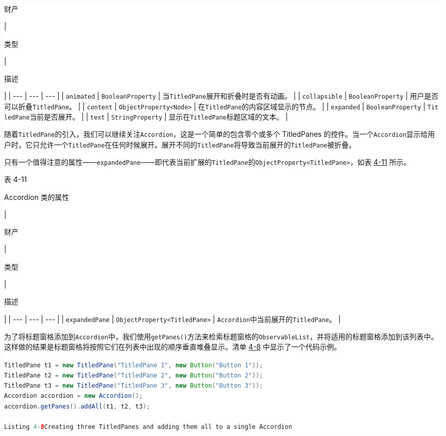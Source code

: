 财产

 | 

类型

 | 

描述

 |
| --- | --- | --- |
| `animated` | `BooleanProperty` | 当`TitledPane`展开和折叠时是否有动画。 |
| `collapsible` | `BooleanProperty` | 用户是否可以折叠`TitledPane`。 |
| `content` | `ObjectProperty<Node>` | 在`TitledPane`的内容区域显示的节点。 |
| `expanded` | `BooleanProperty` | `TitledPane`当前是否展开。 |
| `text` | `StringProperty` | 显示在`TitledPane`标题区域的文本。 |

随着`TitledPane`的引入，我们可以继续关注`Accordion`，这是一个简单的包含零个或多个 TitledPanes 的控件。当一个`Accordion`显示给用户时，它只允许一个`TitledPane`在任何时候展开。展开不同的`TitledPane`将导致当前展开的`TitledPane`被折叠。

只有一个值得注意的属性——`expandedPane`——即代表当前扩展的`TitledPane`的`ObjectProperty<TitledPane>`，如表 [4-11](#Tab11) 所示。

表 4-11

Accordion 类的属性

<colgroup><col class="tcol1 align-left"> <col class="tcol2 align-left"> <col class="tcol3 align-left"></colgroup> 
| 

财产

 | 

类型

 | 

描述

 |
| --- | --- | --- |
| `expandedPane` | `ObjectProperty<TitledPane>` | `Accordion`中当前展开的`TitledPane`。 |

为了将标题窗格添加到`Accordion`中，我们使用`getPanes()`方法来检索标题窗格的`ObservableList`，并将适用的标题窗格添加到该列表中。这样做的结果是标题窗格将按照它们在列表中出现的顺序垂直堆叠显示。清单 [4-8](#PC8) 中显示了一个代码示例。

```java
TitledPane t1 = new TitledPane("TitledPane 1", new Button("Button 1"));
TitledPane t2 = new TitledPane("TitledPane 2", new Button("Button 2"));
TitledPane t3 = new TitledPane("TitledPane 3", new Button("Button 3"));
Accordion accordion = new Accordion();
accordion.getPanes().addAll(t1, t2, t3);

Listing 4-8Creating three TitledPanes and adding them all to a single Accordion

```
